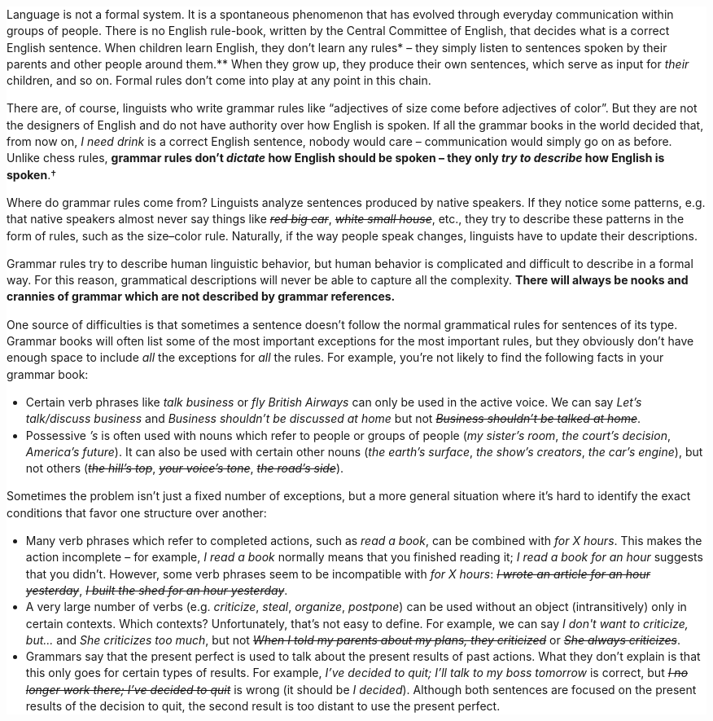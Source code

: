 Language is not a formal system. It is a spontaneous phenomenon that has evolved through everyday communication within groups of people. There is no English rule-book, written by the Central Committee of English, that decides what is a correct English sentence. When children learn English, they don’t learn any rules* – they simply listen to sentences spoken by their parents and other people around them.** When they grow up, they produce their own sentences, which serve as input for _their_ children, and so on. Formal rules don’t come into play at any point in this chain.

There are, of course, linguists who write grammar rules like “adjectives of size come before adjectives of color”. But they are not the designers of English and do not have authority over how English is spoken. If all the grammar books in the world decided that, from now on, _I need drink_ is a correct English sentence, nobody would care – communication would simply go on as before. Unlike chess rules, **grammar rules don’t _dictate_ how English should be spoken – they only _try to describe_ how English is spoken**.†

Where do grammar rules come from? Linguists analyze sentences produced by native speakers. If they notice some patterns, e.g. that native speakers almost never say things like ~~_red big car_~~, ~~_white small house_~~, etc., they try to describe these patterns in the form of rules, such as the size–color rule. Naturally, if the way people speak changes, linguists have to update their descriptions.

Grammar rules try to describe human linguistic behavior, but human behavior is complicated and difficult to describe in a formal way. For this reason, grammatical descriptions will never be able to capture all the complexity. **There will always be nooks and crannies of grammar which are not described by grammar references.**

One source of difficulties is that sometimes a sentence doesn’t follow the normal grammatical rules for sentences of its type. Grammar books will often list some of the most important exceptions for the most important rules, but they obviously don’t have enough space to include _all_ the exceptions for _all_ the rules. For example, you’re not likely to find the following facts in your grammar book:

- Certain verb phrases like _talk business_ or _fly British Airways_ can only be used in the active voice. We can say _Let’s talk/discuss business_ and _Business shouldn’t be discussed at home_ but not ~~_Business shouldn’t be talked at home_~~.
- Possessive _’s_ is often used with nouns which refer to people or groups of people (_my sister’s room_, _the court’s decision_, _America’s future_). It can also be used with certain other nouns (_the earth’s surface_, _the show’s creators_, _the car’s engine_), but not others (~~_the hill’s top_~~, ~~_your voice’s tone_~~, ~~_the road’s side_~~).

Sometimes the problem isn’t just a fixed number of exceptions, but a more general situation where it’s hard to identify the exact conditions that favor one structure over another:

- Many verb phrases which refer to completed actions, such as _read a book_, can be combined with _for X hours_. This makes the action incomplete – for example, _I read a book_ normally means that you finished reading it; _I read a book for an hour_ suggests that you didn’t. However, some verb phrases seem to be incompatible with _for X hours_: ~~_I wrote an article for an hour yesterday_~~, ~~_I built the shed for an hour yesterday_~~.
- A very large number of verbs (e.g. _criticize_, _steal_, _organize_, _postpone_) can be used without an object (intransitively) only in certain contexts. Which contexts? Unfortunately, that’s not easy to define. For example, we can say _I don't want to criticize, but..._ and _She criticizes too much_, but not ~~_When I told my parents about my plans, they criticized_~~ or ~~_She always criticizes_~~.
- Grammars say that the present perfect is used to talk about the present results of past actions. What they don’t explain is that this only goes for certain types of results. For example, _I’ve decided to quit; I’ll talk to my boss tomorrow_ is correct, but ~~_I no longer work there; I’ve decided to quit_~~ is wrong (it should be _I decided_). Although both sentences are focused on the present results of the decision to quit, the second result is too distant to use the present perfect.
